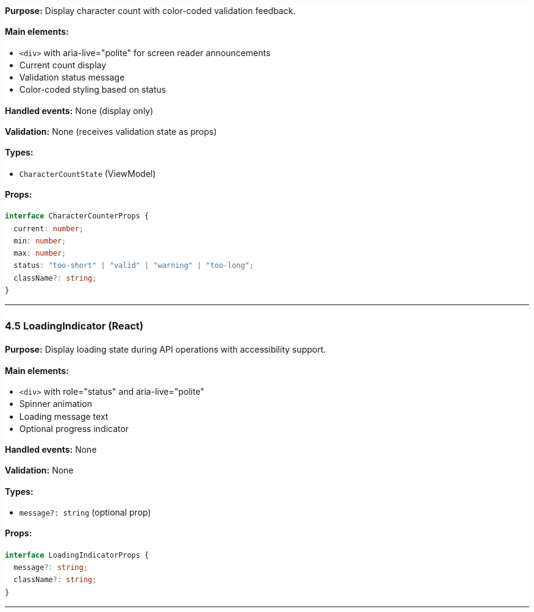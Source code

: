 **Purpose:** Display character count with color-coded validation feedback.

**Main elements:**

- `<div>` with aria-live="polite" for screen reader announcements
- Current count display
- Validation status message
- Color-coded styling based on status

**Handled events:** None (display only)

**Validation:** None (receives validation state as props)

**Types:**

- `CharacterCountState` (ViewModel)

**Props:**

```typescript
interface CharacterCounterProps {
  current: number;
  min: number;
  max: number;
  status: "too-short" | "valid" | "warning" | "too-long";
  className?: string;
}
```

---

### 4.5 LoadingIndicator (React)

**Purpose:** Display loading state during API operations with accessibility support.

**Main elements:**

- `<div>` with role="status" and aria-live="polite"
- Spinner animation
- Loading message text
- Optional progress indicator

**Handled events:** None

**Validation:** None

**Types:**

- `message?: string` (optional prop)

**Props:**

```typescript
interface LoadingIndicatorProps {
  message?: string;
  className?: string;
}
```

---
